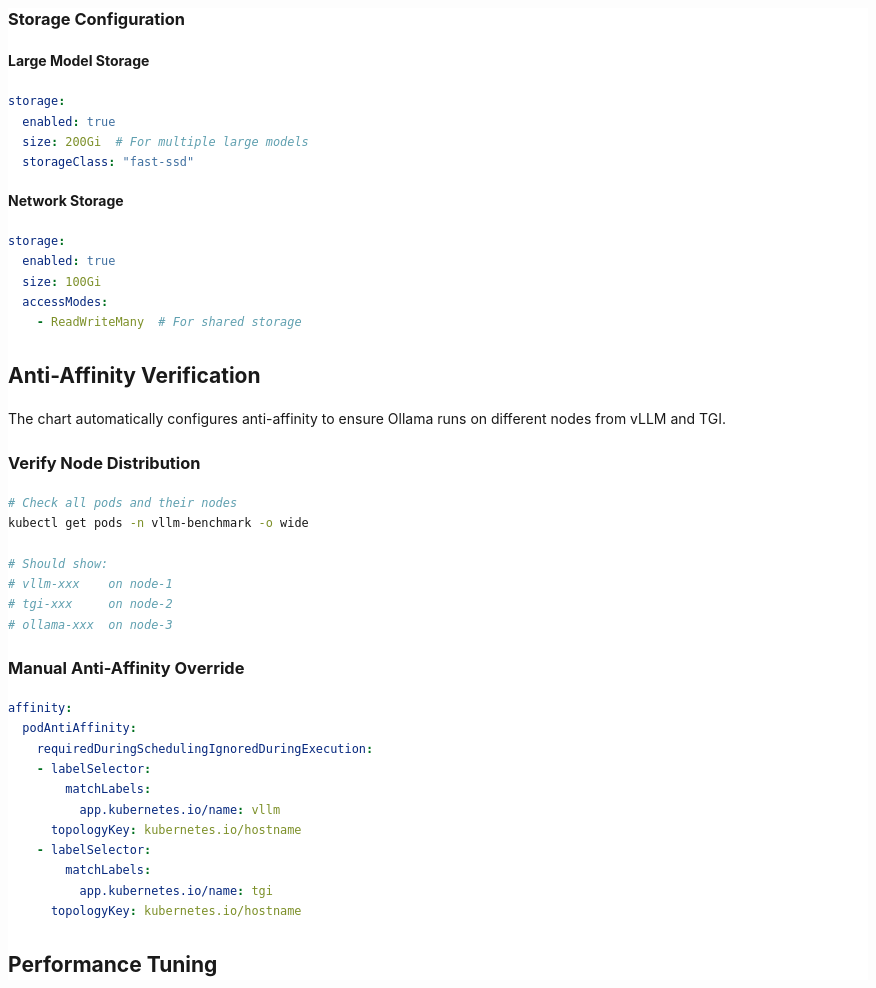 ### Storage Configuration

#### Large Model Storage
```yaml
storage:
  enabled: true
  size: 200Gi  # For multiple large models
  storageClass: "fast-ssd"
```

#### Network Storage
```yaml
storage:
  enabled: true
  size: 100Gi
  accessModes:
    - ReadWriteMany  # For shared storage
```

## Anti-Affinity Verification

The chart automatically configures anti-affinity to ensure Ollama runs on different nodes from vLLM and TGI.

### Verify Node Distribution
```bash
# Check all pods and their nodes
kubectl get pods -n vllm-benchmark -o wide

# Should show:
# vllm-xxx    on node-1
# tgi-xxx     on node-2  
# ollama-xxx  on node-3
```

### Manual Anti-Affinity Override
```yaml
affinity:
  podAntiAffinity:
    requiredDuringSchedulingIgnoredDuringExecution:
    - labelSelector:
        matchLabels:
          app.kubernetes.io/name: vllm
      topologyKey: kubernetes.io/hostname
    - labelSelector:
        matchLabels:
          app.kubernetes.io/name: tgi
      topologyKey: kubernetes.io/hostname
```

## Performance Tuning
